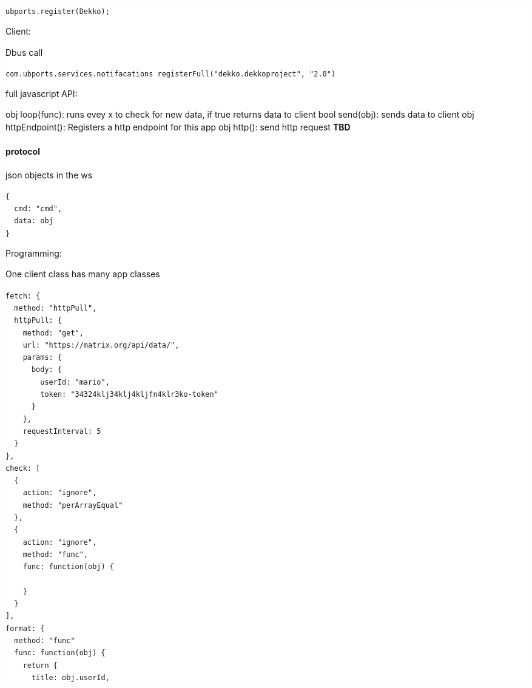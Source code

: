 ```
ubports.register(Dekko);
```

Client:

Dbus call
```
com.ubports.services.notifacations registerFull("dekko.dekkoproject", "2.0")
```

full javascript API:

obj loop(func): runs evey x to check for new data, if true returns data to client
bool send(obj): sends data to client
obj httpEndpoint(): Registers a http endpoint for this app
obj http(): send http request
**TBD**


#### protocol

json objects in the ws

```
{
  cmd: "cmd",
  data: obj
}
```



Programming:

One client class has many app classes

```
fetch: {
  method: "httpPull",
  httpPull: {
    method: "get",
    url: "https://matrix.org/api/data/",
    params: {
      body: {
        userId: "mario",
        token: "34324klj34klj4kljfn4klr3ko-token"
      }
    },
    requestInterval: 5
  }
},
check: [
  {
    action: "ignore",
    method: "perArrayEqual"
  },
  {
    action: "ignore",
    method: "func",
    func: function(obj) {

    }
  }
],
format: {
  method: "func"
  func: function(obj) {
    return {
      title: obj.userId,
```